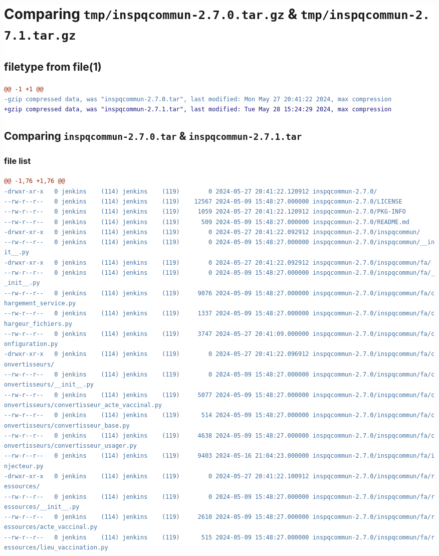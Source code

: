 # Comparing `tmp/inspqcommun-2.7.0.tar.gz` & `tmp/inspqcommun-2.7.1.tar.gz`

## filetype from file(1)

```diff
@@ -1 +1 @@
-gzip compressed data, was "inspqcommun-2.7.0.tar", last modified: Mon May 27 20:41:22 2024, max compression
+gzip compressed data, was "inspqcommun-2.7.1.tar", last modified: Tue May 28 15:24:29 2024, max compression
```

## Comparing `inspqcommun-2.7.0.tar` & `inspqcommun-2.7.1.tar`

### file list

```diff
@@ -1,76 +1,76 @@
-drwxr-xr-x   0 jenkins    (114) jenkins    (119)        0 2024-05-27 20:41:22.120912 inspqcommun-2.7.0/
--rw-r--r--   0 jenkins    (114) jenkins    (119)    12567 2024-05-09 15:48:27.000000 inspqcommun-2.7.0/LICENSE
--rw-r--r--   0 jenkins    (114) jenkins    (119)     1059 2024-05-27 20:41:22.120912 inspqcommun-2.7.0/PKG-INFO
--rw-r--r--   0 jenkins    (114) jenkins    (119)      509 2024-05-09 15:48:27.000000 inspqcommun-2.7.0/README.md
-drwxr-xr-x   0 jenkins    (114) jenkins    (119)        0 2024-05-27 20:41:22.092912 inspqcommun-2.7.0/inspqcommun/
--rw-r--r--   0 jenkins    (114) jenkins    (119)        0 2024-05-09 15:48:27.000000 inspqcommun-2.7.0/inspqcommun/__init__.py
-drwxr-xr-x   0 jenkins    (114) jenkins    (119)        0 2024-05-27 20:41:22.092912 inspqcommun-2.7.0/inspqcommun/fa/
--rw-r--r--   0 jenkins    (114) jenkins    (119)        0 2024-05-09 15:48:27.000000 inspqcommun-2.7.0/inspqcommun/fa/__init__.py
--rw-r--r--   0 jenkins    (114) jenkins    (119)     9076 2024-05-09 15:48:27.000000 inspqcommun-2.7.0/inspqcommun/fa/chargement_service.py
--rw-r--r--   0 jenkins    (114) jenkins    (119)     1337 2024-05-09 15:48:27.000000 inspqcommun-2.7.0/inspqcommun/fa/chargeur_fichiers.py
--rw-r--r--   0 jenkins    (114) jenkins    (119)     3747 2024-05-27 20:41:09.000000 inspqcommun-2.7.0/inspqcommun/fa/configuration.py
-drwxr-xr-x   0 jenkins    (114) jenkins    (119)        0 2024-05-27 20:41:22.096912 inspqcommun-2.7.0/inspqcommun/fa/convertisseurs/
--rw-r--r--   0 jenkins    (114) jenkins    (119)        0 2024-05-09 15:48:27.000000 inspqcommun-2.7.0/inspqcommun/fa/convertisseurs/__init__.py
--rw-r--r--   0 jenkins    (114) jenkins    (119)     5077 2024-05-09 15:48:27.000000 inspqcommun-2.7.0/inspqcommun/fa/convertisseurs/convertisseur_acte_vaccinal.py
--rw-r--r--   0 jenkins    (114) jenkins    (119)      514 2024-05-09 15:48:27.000000 inspqcommun-2.7.0/inspqcommun/fa/convertisseurs/convertisseur_base.py
--rw-r--r--   0 jenkins    (114) jenkins    (119)     4638 2024-05-09 15:48:27.000000 inspqcommun-2.7.0/inspqcommun/fa/convertisseurs/convertisseur_usager.py
--rw-r--r--   0 jenkins    (114) jenkins    (119)     9403 2024-05-16 21:04:23.000000 inspqcommun-2.7.0/inspqcommun/fa/injecteur.py
-drwxr-xr-x   0 jenkins    (114) jenkins    (119)        0 2024-05-27 20:41:22.100912 inspqcommun-2.7.0/inspqcommun/fa/ressources/
--rw-r--r--   0 jenkins    (114) jenkins    (119)        0 2024-05-09 15:48:27.000000 inspqcommun-2.7.0/inspqcommun/fa/ressources/__init__.py
--rw-r--r--   0 jenkins    (114) jenkins    (119)     2610 2024-05-09 15:48:27.000000 inspqcommun-2.7.0/inspqcommun/fa/ressources/acte_vaccinal.py
--rw-r--r--   0 jenkins    (114) jenkins    (119)      515 2024-05-09 15:48:27.000000 inspqcommun-2.7.0/inspqcommun/fa/ressources/lieu_vaccination.py
```